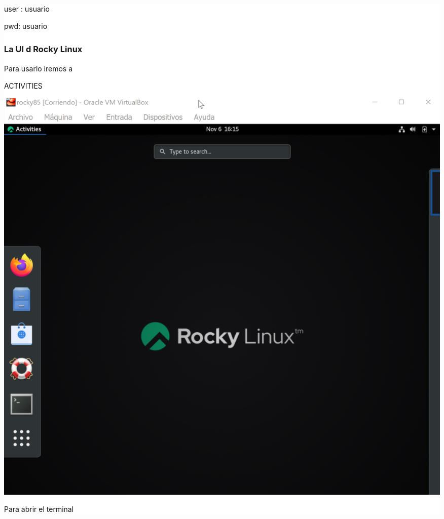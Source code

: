 user : usuario

pwd: usuario

### La UI d Rocky Linux

Para usarlo iremos a

ACTIVITIES

![Alt text](image.png)

Para abrir el terminal
